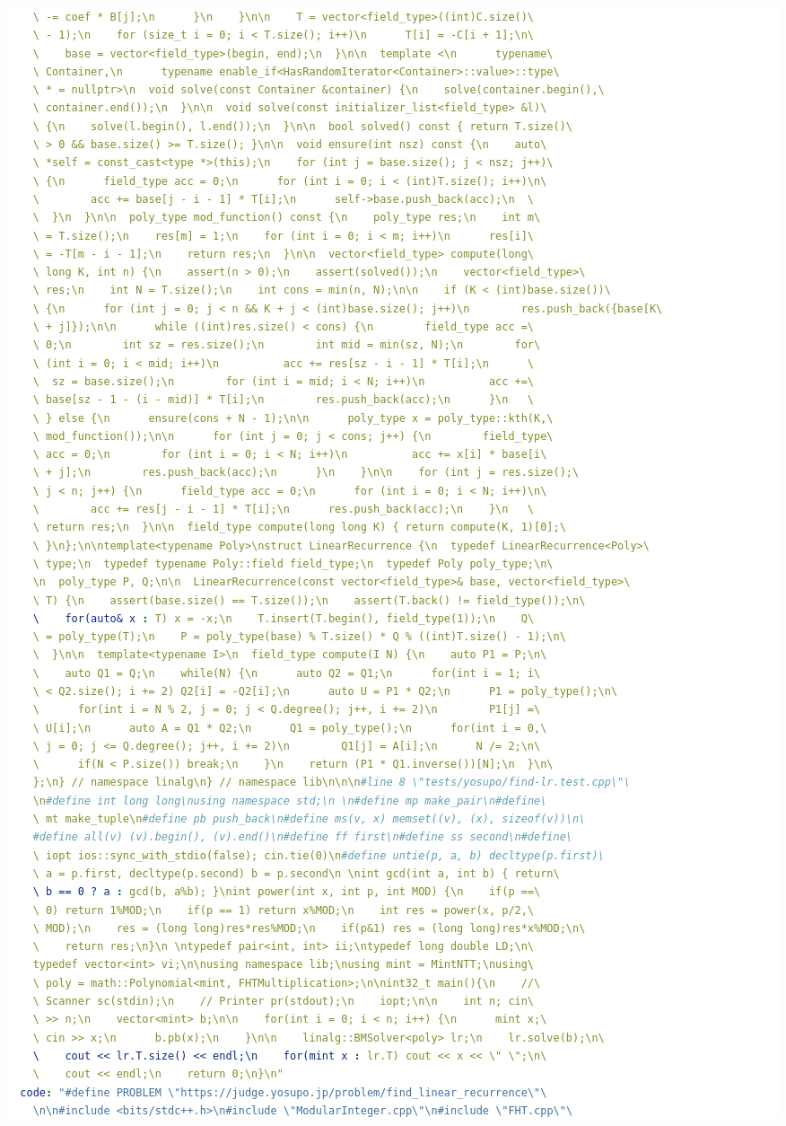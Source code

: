 ```yaml
    \ -= coef * B[j];\n      }\n    }\n\n    T = vector<field_type>((int)C.size()\
    \ - 1);\n    for (size_t i = 0; i < T.size(); i++)\n      T[i] = -C[i + 1];\n\
    \    base = vector<field_type>(begin, end);\n  }\n\n  template <\n      typename\
    \ Container,\n      typename enable_if<HasRandomIterator<Container>::value>::type\
    \ * = nullptr>\n  void solve(const Container &container) {\n    solve(container.begin(),\
    \ container.end());\n  }\n\n  void solve(const initializer_list<field_type> &l)\
    \ {\n    solve(l.begin(), l.end());\n  }\n\n  bool solved() const { return T.size()\
    \ > 0 && base.size() >= T.size(); }\n\n  void ensure(int nsz) const {\n    auto\
    \ *self = const_cast<type *>(this);\n    for (int j = base.size(); j < nsz; j++)\
    \ {\n      field_type acc = 0;\n      for (int i = 0; i < (int)T.size(); i++)\n\
    \        acc += base[j - i - 1] * T[i];\n      self->base.push_back(acc);\n  \
    \  }\n  }\n\n  poly_type mod_function() const {\n    poly_type res;\n    int m\
    \ = T.size();\n    res[m] = 1;\n    for (int i = 0; i < m; i++)\n      res[i]\
    \ = -T[m - i - 1];\n    return res;\n  }\n\n  vector<field_type> compute(long\
    \ long K, int n) {\n    assert(n > 0);\n    assert(solved());\n    vector<field_type>\
    \ res;\n    int N = T.size();\n    int cons = min(n, N);\n\n    if (K < (int)base.size())\
    \ {\n      for (int j = 0; j < n && K + j < (int)base.size(); j++)\n        res.push_back({base[K\
    \ + j]});\n\n      while ((int)res.size() < cons) {\n        field_type acc =\
    \ 0;\n        int sz = res.size();\n        int mid = min(sz, N);\n        for\
    \ (int i = 0; i < mid; i++)\n          acc += res[sz - i - 1] * T[i];\n      \
    \  sz = base.size();\n        for (int i = mid; i < N; i++)\n          acc +=\
    \ base[sz - 1 - (i - mid)] * T[i];\n        res.push_back(acc);\n      }\n   \
    \ } else {\n      ensure(cons + N - 1);\n\n      poly_type x = poly_type::kth(K,\
    \ mod_function());\n\n      for (int j = 0; j < cons; j++) {\n        field_type\
    \ acc = 0;\n        for (int i = 0; i < N; i++)\n          acc += x[i] * base[i\
    \ + j];\n        res.push_back(acc);\n      }\n    }\n\n    for (int j = res.size();\
    \ j < n; j++) {\n      field_type acc = 0;\n      for (int i = 0; i < N; i++)\n\
    \        acc += res[j - i - 1] * T[i];\n      res.push_back(acc);\n    }\n   \
    \ return res;\n  }\n\n  field_type compute(long long K) { return compute(K, 1)[0];\
    \ }\n};\n\ntemplate<typename Poly>\nstruct LinearRecurrence {\n  typedef LinearRecurrence<Poly>\
    \ type;\n  typedef typename Poly::field field_type;\n  typedef Poly poly_type;\n\
    \n  poly_type P, Q;\n\n  LinearRecurrence(const vector<field_type>& base, vector<field_type>\
    \ T) {\n    assert(base.size() == T.size());\n    assert(T.back() != field_type());\n\
    \    for(auto& x : T) x = -x;\n    T.insert(T.begin(), field_type(1));\n    Q\
    \ = poly_type(T);\n    P = poly_type(base) % T.size() * Q % ((int)T.size() - 1);\n\
    \  }\n\n  template<typename I>\n  field_type compute(I N) {\n    auto P1 = P;\n\
    \    auto Q1 = Q;\n    while(N) {\n      auto Q2 = Q1;\n      for(int i = 1; i\
    \ < Q2.size(); i += 2) Q2[i] = -Q2[i];\n      auto U = P1 * Q2;\n      P1 = poly_type();\n\
    \      for(int i = N % 2, j = 0; j < Q.degree(); j++, i += 2)\n        P1[j] =\
    \ U[i];\n      auto A = Q1 * Q2;\n      Q1 = poly_type();\n      for(int i = 0,\
    \ j = 0; j <= Q.degree(); j++, i += 2)\n        Q1[j] = A[i];\n      N /= 2;\n\
    \      if(N < P.size()) break;\n    }\n    return (P1 * Q1.inverse())[N];\n  }\n\
    };\n} // namespace linalg\n} // namespace lib\n\n\n#line 8 \"tests/yosupo/find-lr.test.cpp\"\
    \n#define int long long\nusing namespace std;\n \n#define mp make_pair\n#define\
    \ mt make_tuple\n#define pb push_back\n#define ms(v, x) memset((v), (x), sizeof(v))\n\
    #define all(v) (v).begin(), (v).end()\n#define ff first\n#define ss second\n#define\
    \ iopt ios::sync_with_stdio(false); cin.tie(0)\n#define untie(p, a, b) decltype(p.first)\
    \ a = p.first, decltype(p.second) b = p.second\n \nint gcd(int a, int b) { return\
    \ b == 0 ? a : gcd(b, a%b); }\nint power(int x, int p, int MOD) {\n    if(p ==\
    \ 0) return 1%MOD;\n    if(p == 1) return x%MOD;\n    int res = power(x, p/2,\
    \ MOD);\n    res = (long long)res*res%MOD;\n    if(p&1) res = (long long)res*x%MOD;\n\
    \    return res;\n}\n \ntypedef pair<int, int> ii;\ntypedef long double LD;\n\
    typedef vector<int> vi;\n\nusing namespace lib;\nusing mint = MintNTT;\nusing\
    \ poly = math::Polynomial<mint, FHTMultiplication>;\n\nint32_t main(){\n    //\
    \ Scanner sc(stdin);\n    // Printer pr(stdout);\n    iopt;\n\n    int n; cin\
    \ >> n;\n    vector<mint> b;\n\n    for(int i = 0; i < n; i++) {\n      mint x;\
    \ cin >> x;\n      b.pb(x);\n    }\n\n    linalg::BMSolver<poly> lr;\n    lr.solve(b);\n\
    \    cout << lr.T.size() << endl;\n    for(mint x : lr.T) cout << x << \" \";\n\
    \    cout << endl;\n    return 0;\n}\n"
  code: "#define PROBLEM \"https://judge.yosupo.jp/problem/find_linear_recurrence\"\
    \n\n#include <bits/stdc++.h>\n#include \"ModularInteger.cpp\"\n#include \"FHT.cpp\"\
```